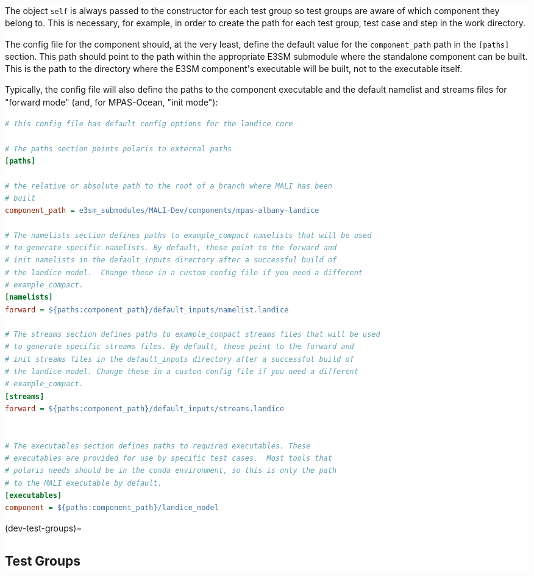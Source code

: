 The object `self` is always passed to the constructor for each test group
so test groups are aware of which component they belong to.  This is necessary,
for example, in order to create the path for each test group, test case and
step in the work directory.

The config file for the component should, at the very least, define the
default value for the `component_path` path in the `[paths]` section.  This
path should point to the path within the appropriate E3SM submodule where the
standalone component can be built.  This is the path to the directory where the
E3SM component's executable will be built, not to the executable itself.

Typically, the config file will also define the paths to the component 
executable  and the default namelist and streams files for "forward mode" (and,
for  MPAS-Ocean, "init mode"):

```cfg
# This config file has default config options for the landice core

# The paths section points polaris to external paths
[paths]

# the relative or absolute path to the root of a branch where MALI has been
# built
component_path = e3sm_submodules/MALI-Dev/components/mpas-albany-landice

# The namelists section defines paths to example_compact namelists that will be used
# to generate specific namelists. By default, these point to the forward and
# init namelists in the default_inputs directory after a successful build of
# the landice model.  Change these in a custom config file if you need a different
# example_compact.
[namelists]
forward = ${paths:component_path}/default_inputs/namelist.landice

# The streams section defines paths to example_compact streams files that will be used
# to generate specific streams files. By default, these point to the forward and
# init streams files in the default_inputs directory after a successful build of
# the landice model. Change these in a custom config file if you need a different
# example_compact.
[streams]
forward = ${paths:component_path}/default_inputs/streams.landice


# The executables section defines paths to required executables. These
# executables are provided for use by specific test cases.  Most tools that
# polaris needs should be in the conda environment, so this is only the path
# to the MALI executable by default.
[executables]
component = ${paths:component_path}/landice_model
```

(dev-test-groups)=

## Test Groups
